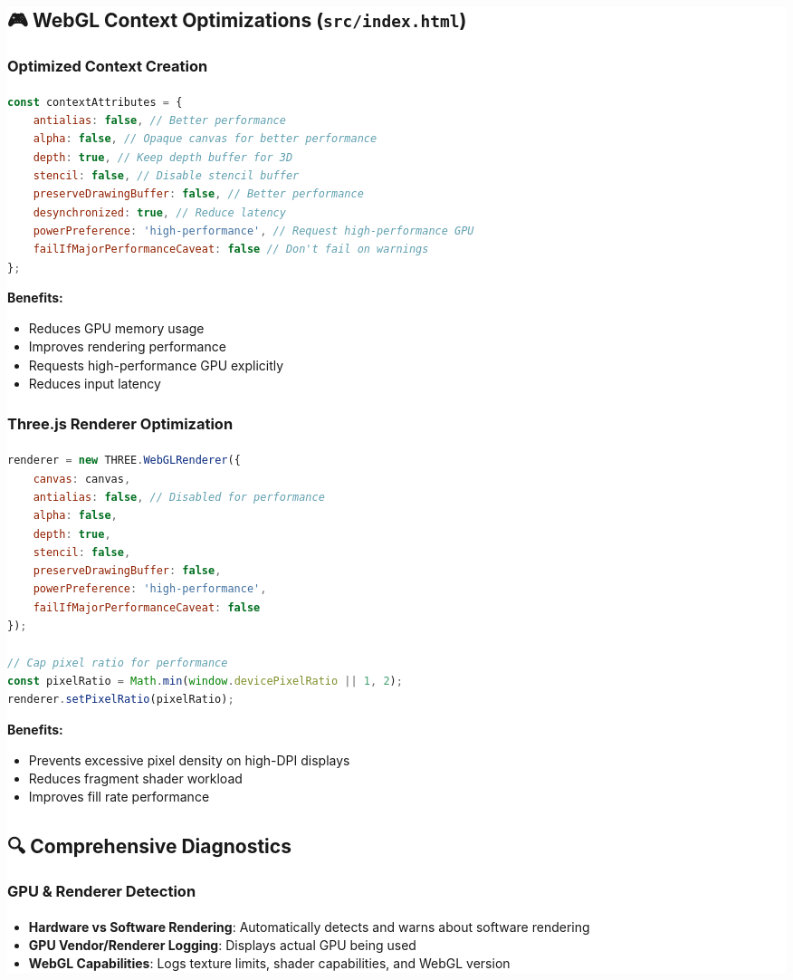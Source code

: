 ## 🎮 WebGL Context Optimizations (`src/index.html`)

### Optimized Context Creation
```javascript
const contextAttributes = {
    antialias: false, // Better performance
    alpha: false, // Opaque canvas for better performance
    depth: true, // Keep depth buffer for 3D
    stencil: false, // Disable stencil buffer
    preserveDrawingBuffer: false, // Better performance
    desynchronized: true, // Reduce latency
    powerPreference: 'high-performance', // Request high-performance GPU
    failIfMajorPerformanceCaveat: false // Don't fail on warnings
};
```

**Benefits:**
- Reduces GPU memory usage
- Improves rendering performance
- Requests high-performance GPU explicitly
- Reduces input latency

### Three.js Renderer Optimization
```javascript
renderer = new THREE.WebGLRenderer({ 
    canvas: canvas,
    antialias: false, // Disabled for performance
    alpha: false,
    depth: true,
    stencil: false,
    preserveDrawingBuffer: false,
    powerPreference: 'high-performance',
    failIfMajorPerformanceCaveat: false
});

// Cap pixel ratio for performance
const pixelRatio = Math.min(window.devicePixelRatio || 1, 2);
renderer.setPixelRatio(pixelRatio);
```

**Benefits:**
- Prevents excessive pixel density on high-DPI displays
- Reduces fragment shader workload
- Improves fill rate performance

## 🔍 Comprehensive Diagnostics

### GPU & Renderer Detection
- **Hardware vs Software Rendering**: Automatically detects and warns about software rendering
- **GPU Vendor/Renderer Logging**: Displays actual GPU being used
- **WebGL Capabilities**: Logs texture limits, shader capabilities, and WebGL version
